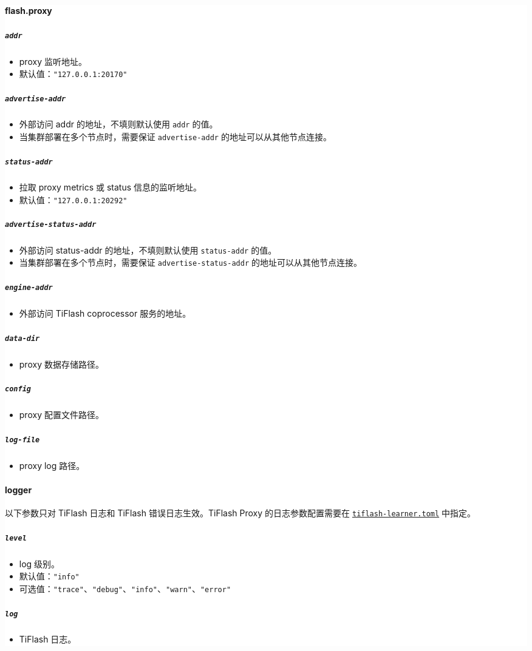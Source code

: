 #### flash.proxy

##### `addr`

- proxy 监听地址。
- 默认值：`"127.0.0.1:20170"`

##### `advertise-addr`

- 外部访问 addr 的地址，不填则默认使用 `addr` 的值。
- 当集群部署在多个节点时，需要保证 `advertise-addr` 的地址可以从其他节点连接。

##### `status-addr`

- 拉取 proxy metrics 或 status 信息的监听地址。
- 默认值：`"127.0.0.1:20292"`

##### `advertise-status-addr`

- 外部访问 status-addr 的地址，不填则默认使用 `status-addr` 的值。
- 当集群部署在多个节点时，需要保证 `advertise-status-addr` 的地址可以从其他节点连接。

##### `engine-addr`

- 外部访问 TiFlash coprocessor 服务的地址。



##### `data-dir`

- proxy 数据存储路径。



##### `config`

- proxy 配置文件路径。



##### `log-file`

- proxy log 路径。



#### logger

以下参数只对 TiFlash 日志和 TiFlash 错误日志生效。TiFlash Proxy 的日志参数配置需要在 [`tiflash-learner.toml`](#配置文件-tiflash-learnertoml) 中指定。

##### `level`

- log 级别。
- 默认值：`"info"`
- 可选值：`"trace"`、`"debug"`、`"info"`、`"warn"`、`"error"`

##### `log`

- TiFlash 日志。
